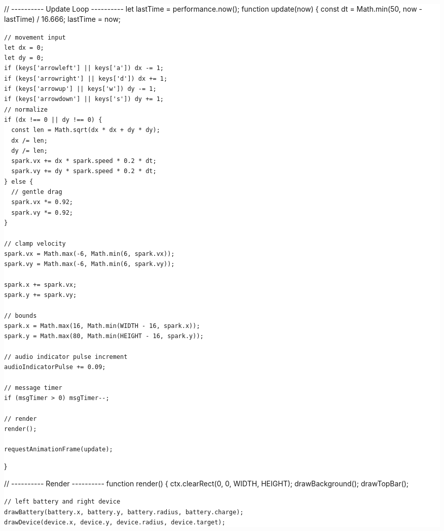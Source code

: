   // ---------- Update Loop ----------
  let lastTime = performance.now();
  function update(now) {
    const dt = Math.min(50, now - lastTime) / 16.666;
    lastTime = now;

    // movement input
    let dx = 0;
    let dy = 0;
    if (keys['arrowleft'] || keys['a']) dx -= 1;
    if (keys['arrowright'] || keys['d']) dx += 1;
    if (keys['arrowup'] || keys['w']) dy -= 1;
    if (keys['arrowdown'] || keys['s']) dy += 1;
    // normalize
    if (dx !== 0 || dy !== 0) {
      const len = Math.sqrt(dx * dx + dy * dy);
      dx /= len;
      dy /= len;
      spark.vx += dx * spark.speed * 0.2 * dt;
      spark.vy += dy * spark.speed * 0.2 * dt;
    } else {
      // gentle drag
      spark.vx *= 0.92;
      spark.vy *= 0.92;
    }

    // clamp velocity
    spark.vx = Math.max(-6, Math.min(6, spark.vx));
    spark.vy = Math.max(-6, Math.min(6, spark.vy));

    spark.x += spark.vx;
    spark.y += spark.vy;

    // bounds
    spark.x = Math.max(16, Math.min(WIDTH - 16, spark.x));
    spark.y = Math.max(80, Math.min(HEIGHT - 16, spark.y));

    // audio indicator pulse increment
    audioIndicatorPulse += 0.09;

    // message timer
    if (msgTimer > 0) msgTimer--;

    // render
    render();

    requestAnimationFrame(update);
  }

  // ---------- Render ----------
  function render() {
    ctx.clearRect(0, 0, WIDTH, HEIGHT);
    drawBackground();
    drawTopBar();

    // left battery and right device
    drawBattery(battery.x, battery.y, battery.radius, battery.charge);
    drawDevice(device.x, device.y, device.radius, device.target);
